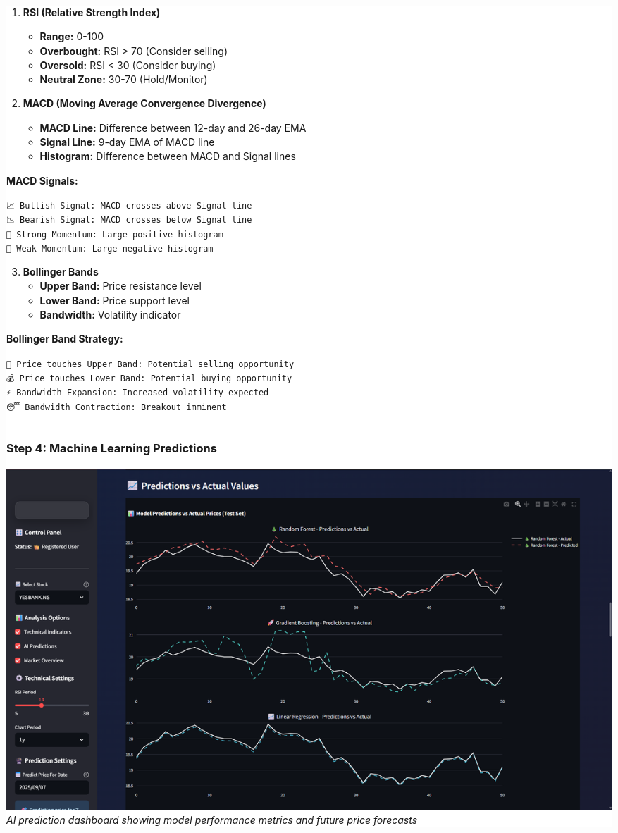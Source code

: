 1. **RSI (Relative Strength Index)**
   - **Range:** 0-100
   - **Overbought:** RSI > 70 (Consider selling)
   - **Oversold:** RSI < 30 (Consider buying)
   - **Neutral Zone:** 30-70 (Hold/Monitor)

2. **MACD (Moving Average Convergence Divergence)**
   - **MACD Line:** Difference between 12-day and 26-day EMA
   - **Signal Line:** 9-day EMA of MACD line
   - **Histogram:** Difference between MACD and Signal lines

**MACD Signals:**
```
📈 Bullish Signal: MACD crosses above Signal line
📉 Bearish Signal: MACD crosses below Signal line
🚀 Strong Momentum: Large positive histogram
🔻 Weak Momentum: Large negative histogram
```

3. **Bollinger Bands**
   - **Upper Band:** Price resistance level
   - **Lower Band:** Price support level
   - **Bandwidth:** Volatility indicator

**Bollinger Band Strategy:**
```
🎯 Price touches Upper Band: Potential selling opportunity
💰 Price touches Lower Band: Potential buying opportunity
⚡ Bandwidth Expansion: Increased volatility expected
😴 Bandwidth Contraction: Breakout imminent
```

---

### **Step 4: Machine Learning Predictions**

![AI Predictions](../screenshots/ai-predictions.png)
*AI prediction dashboard showing model performance metrics and future price forecasts*
